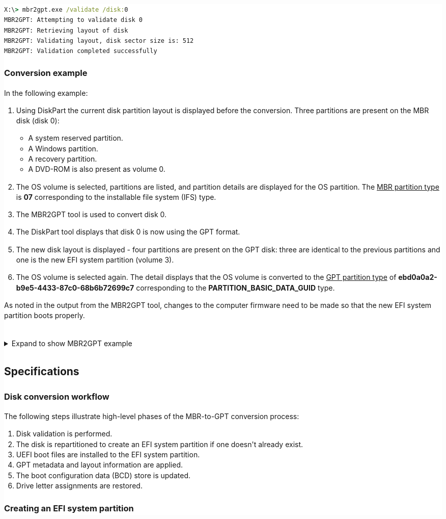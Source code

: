 ```cmd
X:\> mbr2gpt.exe /validate /disk:0
MBR2GPT: Attempting to validate disk 0
MBR2GPT: Retrieving layout of disk
MBR2GPT: Validating layout, disk sector size is: 512
MBR2GPT: Validation completed successfully
```

### Conversion example

In the following example:

1. Using DiskPart the current disk partition layout is displayed before the conversion. Three partitions are present on the MBR disk (disk 0):

    - A system reserved partition.
    - A Windows partition.
    - A recovery partition.
    - A DVD-ROM is also present as volume 0.

1. The OS volume is selected, partitions are listed, and partition details are displayed for the OS partition. The [MBR partition type](/windows/win32/fileio/disk-partition-types) is **07** corresponding to the installable file system (IFS) type.

1. The MBR2GPT tool is used to convert disk 0.

1. The DiskPart tool displays that disk 0 is now using the GPT format.

1. The new disk layout is displayed - four partitions are present on the GPT disk: three are identical to the previous partitions and one is the new EFI system partition (volume 3).

1. The OS volume is selected again. The detail displays that the OS volume is converted to the [GPT partition type](/windows/win32/api/winioctl/ns-winioctl-partition_information_gpt) of **ebd0a0a2-b9e5-4433-87c0-68b6b72699c7** corresponding to the **PARTITION_BASIC_DATA_GUID** type.

As noted in the output from the MBR2GPT tool, changes to the computer firmware need to be made so that the new EFI system partition boots properly.

<br>
<details><summary>Expand to show MBR2GPT example</summary></details>

## Specifications

### Disk conversion workflow

The following steps illustrate high-level phases of the MBR-to-GPT conversion process:

1. Disk validation is performed.
2. The disk is repartitioned to create an EFI system partition if one doesn't already exist.
3. UEFI boot files are installed to the EFI system partition.
4. GPT metadata and layout information are applied.
5. The boot configuration data (BCD) store is updated.
6. Drive letter assignments are restored.

### Creating an EFI system partition

